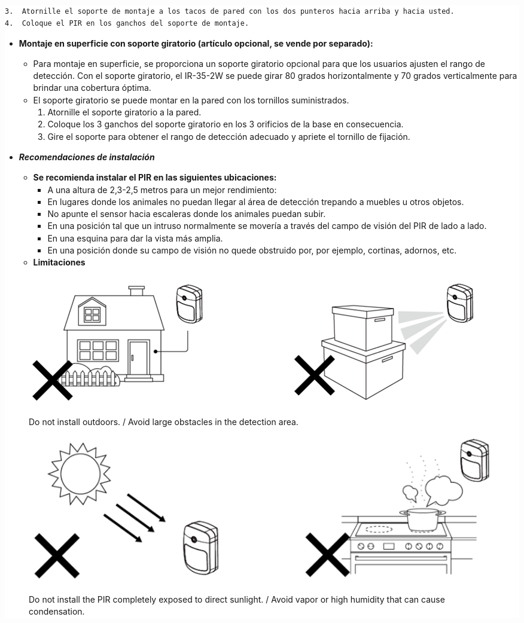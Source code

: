     3.  Atornille el soporte de montaje a los tacos de pared con los dos punteros hacia arriba y hacia usted.
    4.  Coloque el PIR en los ganchos del soporte de montaje.


-   **Montaje en superficie con soporte giratorio (artículo opcional, se vende por separado):**
    -   Para montaje en superficie, se proporciona un soporte giratorio opcional para que los usuarios ajusten el rango de detección. Con el soporte giratorio, el IR-35-2W se puede girar 80 grados horizontalmente y 70 grados verticalmente para brindar una cobertura óptima.
    -   El soporte giratorio se puede montar en la pared con los tornillos suministrados.
        1.  Atornille el soporte giratorio a la pared.
        2.  Coloque los 3 ganchos del soporte giratorio en los 3 orificios de la base en consecuencia.
        3.  Gire el soporte para obtener el rango de detección adecuado y apriete el tornillo de fijación.
-   _**Recomendaciones de instalación**_

    -   **Se recomienda instalar el PIR en las siguientes ubicaciones:**
        -   A una altura de 2,3-2,5 metros para un mejor rendimiento:
        -   En lugares donde los animales no puedan llegar al área de detección trepando a muebles u otros objetos.
        -   No apunte el sensor hacia escaleras donde los animales puedan subir.
        -   En una posición tal que un intruso normalmente se movería a través del campo de visión del PIR de lado a lado.
        -   En una esquina para dar la vista más amplia.
        -   En una posición donde su campo de visión no quede obstruido por, por ejemplo, cortinas, adornos, etc.
    -   **Limitaciones**

<figure><img src=".gitbook/assets/image (1).png" alt=""><figcaption><p>Do not install outdoors. / Avoid large obstacles in the detection area.</p></figcaption></figure>

<figure><img src=".gitbook/assets/image (2).png" alt=""><figcaption><p>Do not install the PIR completely exposed to direct sunlight. / Avoid vapor or high humidity that can cause condensation.</p></figcaption></figure>
